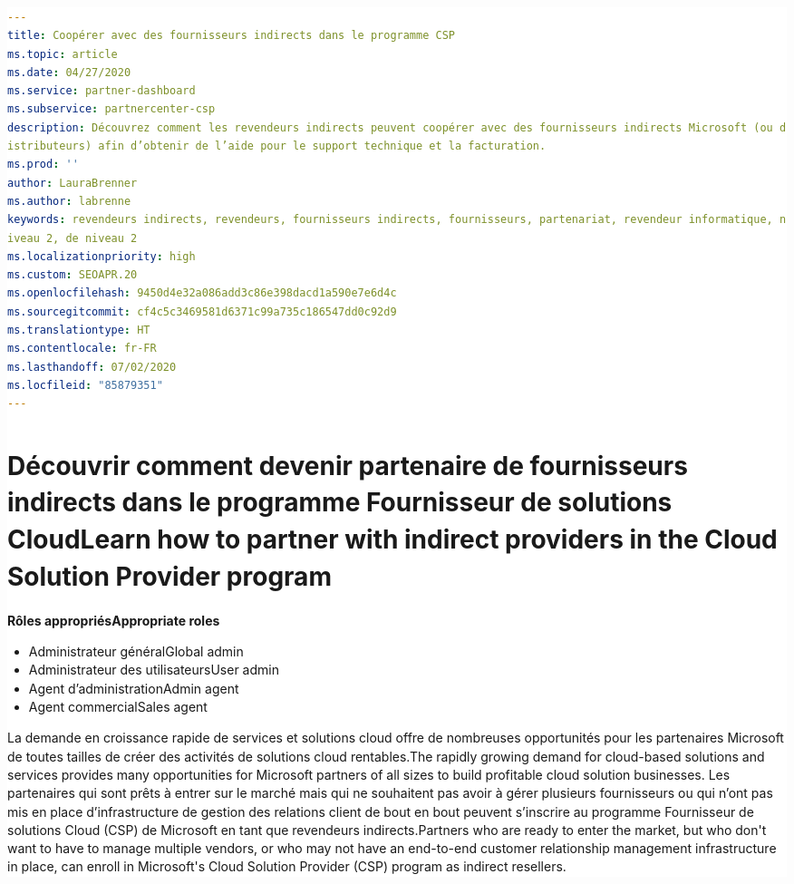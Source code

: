 ```yaml
---
title: Coopérer avec des fournisseurs indirects dans le programme CSP
ms.topic: article
ms.date: 04/27/2020
ms.service: partner-dashboard
ms.subservice: partnercenter-csp
description: Découvrez comment les revendeurs indirects peuvent coopérer avec des fournisseurs indirects Microsoft (ou distributeurs) afin d’obtenir de l’aide pour le support technique et la facturation.
ms.prod: ''
author: LauraBrenner
ms.author: labrenne
keywords: revendeurs indirects, revendeurs, fournisseurs indirects, fournisseurs, partenariat, revendeur informatique, niveau 2, de niveau 2
ms.localizationpriority: high
ms.custom: SEOAPR.20
ms.openlocfilehash: 9450d4e32a086add3c86e398dacd1a590e7e6d4c
ms.sourcegitcommit: cf4c5c3469581d6371c99a735c186547dd0c92d9
ms.translationtype: HT
ms.contentlocale: fr-FR
ms.lasthandoff: 07/02/2020
ms.locfileid: "85879351"
---
```

# <a name="learn-how-to-partner-with-indirect-providers-in-the-cloud-solution-provider-program"></a><span data-ttu-id="20cae-104">Découvrir comment devenir partenaire de fournisseurs indirects dans le programme Fournisseur de solutions Cloud</span><span class="sxs-lookup"><span data-stu-id="20cae-104">Learn how to partner with indirect providers in the Cloud Solution Provider program</span></span>

<span data-ttu-id="20cae-105">**Rôles appropriés**</span><span class="sxs-lookup"><span data-stu-id="20cae-105">**Appropriate roles**</span></span>

- <span data-ttu-id="20cae-106">Administrateur général</span><span class="sxs-lookup"><span data-stu-id="20cae-106">Global admin</span></span>
- <span data-ttu-id="20cae-107">Administrateur des utilisateurs</span><span class="sxs-lookup"><span data-stu-id="20cae-107">User admin</span></span>
- <span data-ttu-id="20cae-108">Agent d’administration</span><span class="sxs-lookup"><span data-stu-id="20cae-108">Admin agent</span></span>
- <span data-ttu-id="20cae-109">Agent commercial</span><span class="sxs-lookup"><span data-stu-id="20cae-109">Sales agent</span></span>

<span data-ttu-id="20cae-110">La demande en croissance rapide de services et solutions cloud offre de nombreuses opportunités pour les partenaires Microsoft de toutes tailles de créer des activités de solutions cloud rentables.</span><span class="sxs-lookup"><span data-stu-id="20cae-110">The rapidly growing demand for cloud-based solutions and services provides many opportunities for Microsoft partners of all sizes to build profitable cloud solution businesses.</span></span> <span data-ttu-id="20cae-111">Les partenaires qui sont prêts à entrer sur le marché mais qui ne souhaitent pas avoir à gérer plusieurs fournisseurs ou qui n’ont pas mis en place d’infrastructure de gestion des relations client de bout en bout peuvent s’inscrire au programme Fournisseur de solutions Cloud (CSP) de Microsoft en tant que revendeurs indirects.</span><span class="sxs-lookup"><span data-stu-id="20cae-111">Partners who are ready to enter the market, but who don't want to have to manage multiple vendors, or who may not have an end-to-end customer relationship management infrastructure in place, can enroll in Microsoft's Cloud Solution Provider (CSP) program as indirect resellers.</span></span>

